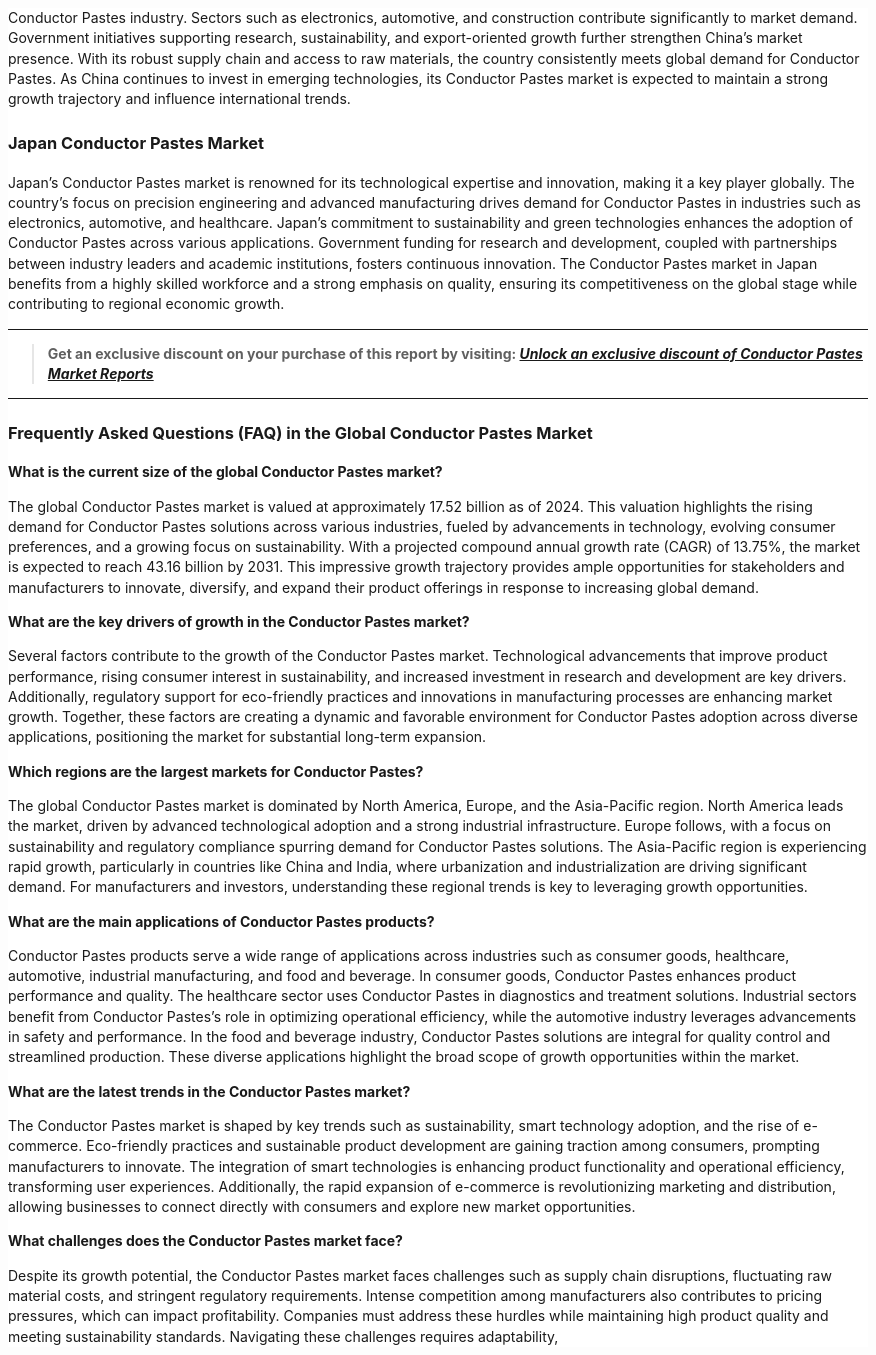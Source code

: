 Conductor Pastes industry. Sectors such as electronics, automotive, and construction contribute significantly to market demand. Government initiatives supporting research, sustainability, and export-oriented growth further strengthen China&rsquo;s market presence. With its robust supply chain and access to raw materials, the country consistently meets global demand for Conductor Pastes. As China continues to invest in emerging technologies, its Conductor Pastes market is expected to maintain a strong growth trajectory and influence international trends.</p><h3>Japan Conductor Pastes Market</h3><p>Japan&rsquo;s Conductor Pastes market is renowned for its technological expertise and innovation, making it a key player globally. The country&rsquo;s focus on precision engineering and advanced manufacturing drives demand for Conductor Pastes in industries such as electronics, automotive, and healthcare. Japan&rsquo;s commitment to sustainability and green technologies enhances the adoption of Conductor Pastes across various applications. Government funding for research and development, coupled with partnerships between industry leaders and academic institutions, fosters continuous innovation. The Conductor Pastes market in Japan benefits from a highly skilled workforce and a strong emphasis on quality, ensuring its competitiveness on the global stage while contributing to regional economic growth.</p><hr /><blockquote><p><strong>Get an exclusive discount on your purchase of this report by visiting: <em><a href="://marketresearchpulse.com/ask-for-discount/120733?utm_source=Github&amp;utm_medium=023">Unlock an exclusive discount of Conductor Pastes Market Reports</a></em>&nbsp;</strong></p></blockquote><hr /><h3>Frequently Asked Questions (FAQ) in the Global Conductor Pastes Market</h3><p><strong>What is the current size of the global Conductor Pastes market?</strong></p><p>The global Conductor Pastes market is valued at approximately 17.52 billion as of 2024. This valuation highlights the rising demand for Conductor Pastes solutions across various industries, fueled by advancements in technology, evolving consumer preferences, and a growing focus on sustainability. With a projected compound annual growth rate (CAGR) of 13.75%, the market is expected to reach 43.16 billion by 2031. This impressive growth trajectory provides ample opportunities for stakeholders and manufacturers to innovate, diversify, and expand their product offerings in response to increasing global demand.</p><p><strong>What are the key drivers of growth in the Conductor Pastes market?</strong></p><p>Several factors contribute to the growth of the Conductor Pastes market. Technological advancements that improve product performance, rising consumer interest in sustainability, and increased investment in research and development are key drivers. Additionally, regulatory support for eco-friendly practices and innovations in manufacturing processes are enhancing market growth. Together, these factors are creating a dynamic and favorable environment for Conductor Pastes adoption across diverse applications, positioning the market for substantial long-term expansion.</p><p><strong>Which regions are the largest markets for Conductor Pastes?</strong></p><p>The global Conductor Pastes market is dominated by North America, Europe, and the Asia-Pacific region. North America leads the market, driven by advanced technological adoption and a strong industrial infrastructure. Europe follows, with a focus on sustainability and regulatory compliance spurring demand for Conductor Pastes solutions. The Asia-Pacific region is experiencing rapid growth, particularly in countries like China and India, where urbanization and industrialization are driving significant demand. For manufacturers and investors, understanding these regional trends is key to leveraging growth opportunities.</p><p><strong>What are the main applications of Conductor Pastes products?</strong></p><p>Conductor Pastes products serve a wide range of applications across industries such as consumer goods, healthcare, automotive, industrial manufacturing, and food and beverage. In consumer goods, Conductor Pastes enhances product performance and quality. The healthcare sector uses Conductor Pastes in diagnostics and treatment solutions. Industrial sectors benefit from Conductor Pastes&rsquo;s role in optimizing operational efficiency, while the automotive industry leverages advancements in safety and performance. In the food and beverage industry, Conductor Pastes solutions are integral for quality control and streamlined production. These diverse applications highlight the broad scope of growth opportunities within the market.</p><p><strong>What are the latest trends in the Conductor Pastes market?</strong></p><p>The Conductor Pastes market is shaped by key trends such as sustainability, smart technology adoption, and the rise of e-commerce. Eco-friendly practices and sustainable product development are gaining traction among consumers, prompting manufacturers to innovate. The integration of smart technologies is enhancing product functionality and operational efficiency, transforming user experiences. Additionally, the rapid expansion of e-commerce is revolutionizing marketing and distribution, allowing businesses to connect directly with consumers and explore new market opportunities.</p><p><strong>What challenges does the Conductor Pastes market face?</strong></p><p>Despite its growth potential, the Conductor Pastes market faces challenges such as supply chain disruptions, fluctuating raw material costs, and stringent regulatory requirements. Intense competition among manufacturers also contributes to pricing pressures, which can impact profitability. Companies must address these hurdles while maintaining high product quality and meeting sustainability standards. Navigating these challenges requires adaptability,